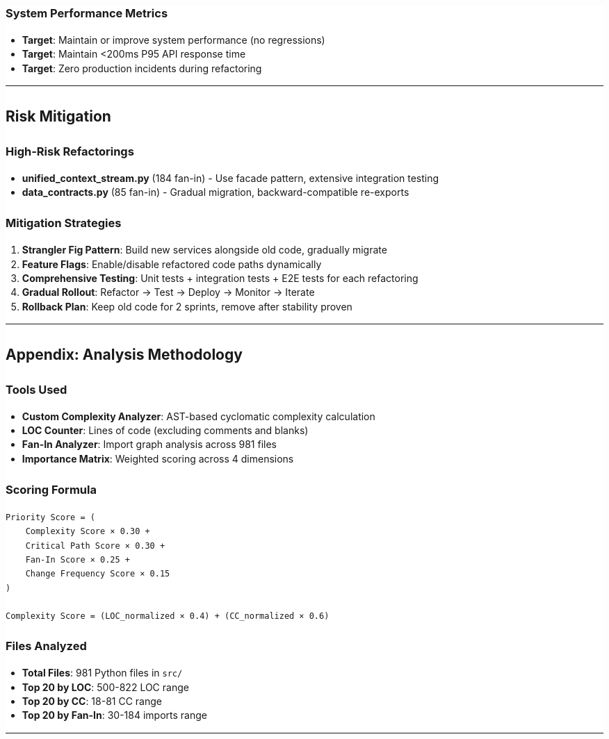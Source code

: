 ### System Performance Metrics
- **Target**: Maintain or improve system performance (no regressions)
- **Target**: Maintain <200ms P95 API response time
- **Target**: Zero production incidents during refactoring

---

## Risk Mitigation

### High-Risk Refactorings
- **unified_context_stream.py** (184 fan-in) - Use facade pattern, extensive integration testing
- **data_contracts.py** (85 fan-in) - Gradual migration, backward-compatible re-exports

### Mitigation Strategies
1. **Strangler Fig Pattern**: Build new services alongside old code, gradually migrate
2. **Feature Flags**: Enable/disable refactored code paths dynamically
3. **Comprehensive Testing**: Unit tests + integration tests + E2E tests for each refactoring
4. **Gradual Rollout**: Refactor → Test → Deploy → Monitor → Iterate
5. **Rollback Plan**: Keep old code for 2 sprints, remove after stability proven

---

## Appendix: Analysis Methodology

### Tools Used
- **Custom Complexity Analyzer**: AST-based cyclomatic complexity calculation
- **LOC Counter**: Lines of code (excluding comments and blanks)
- **Fan-In Analyzer**: Import graph analysis across 981 files
- **Importance Matrix**: Weighted scoring across 4 dimensions

### Scoring Formula
```
Priority Score = (
    Complexity Score × 0.30 +
    Critical Path Score × 0.30 +
    Fan-In Score × 0.25 +
    Change Frequency Score × 0.15
)

Complexity Score = (LOC_normalized × 0.4) + (CC_normalized × 0.6)
```

### Files Analyzed
- **Total Files**: 981 Python files in `src/`
- **Top 20 by LOC**: 500-822 LOC range
- **Top 20 by CC**: 18-81 CC range
- **Top 20 by Fan-In**: 30-184 imports range

---
